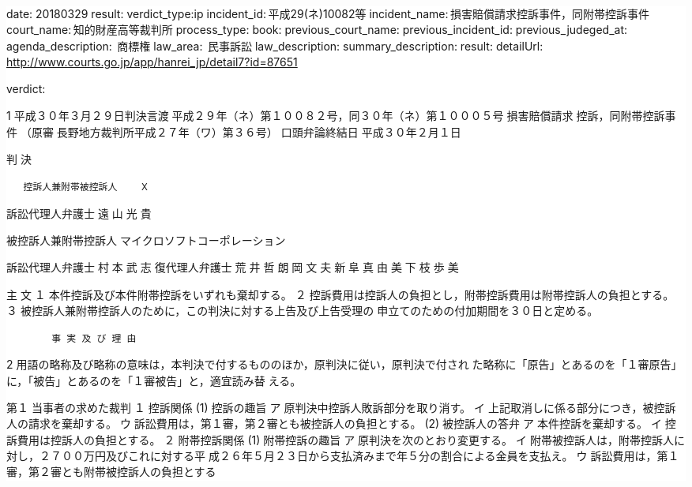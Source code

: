 
date: 20180329
result: 
verdict_type:ip
incident_id: 平成29(ネ)10082等
incident_name: 損害賠償請求控訴事件，同附帯控訴事件
court_name: 知的財産高等裁判所
process_type:
book: 
previous_court_name:
previous_incident_id:
previous_judeged_at:
agenda_description:  商標権
law_area:  民事訴訟
law_description: 
summary_description: 
result: 
detailUrl: http://www.courts.go.jp/app/hanrei_jp/detail7?id=87651

verdict:

 1 
平成３０年３月２９日判決言渡 
平成２９年（ネ）第１００８２号，同３０年（ネ）第１０００５号 損害賠償請求
控訴，同附帯控訴事件 
（原審 長野地方裁判所平成２７年（ワ）第３６号） 
口頭弁論終結日 平成３０年２月１日 
 
判      決 
   
       控訴人兼附帯被控訴人    Ｘ 
訴訟代理人弁護士    遠 山 光 貴 
 
被控訴人兼附帯控訴人    マイクロソフトコーポレーション        
 
訴訟代理人弁護士    村 本 武 志 
復代理人弁護士    荒 井 哲 朗 
     岡  文 夫 
            新  阜  真 由 美 
                下 枝 歩 美 
 
主      文 
１ 本件控訴及び本件附帯控訴をいずれも棄却する。 
２ 控訴費用は控訴人の負担とし，附帯控訴費用は附帯控訴人の負担とする。 
３ 被控訴人兼附帯控訴人のために，この判決に対する上告及び上告受理の
申立てのための付加期間を３０日と定める。 
 
            事 実 及 び 理 由 
 2 
  用語の略称及び略称の意味は，本判決で付するもののほか，原判決に従い，原判決で付され
た略称に「原告」とあるのを「１審原告」に，「被告」とあるのを「１審被告」と，適宜読み替
える。 
 
第１ 当事者の求めた裁判 
 １ 控訴関係 
(1) 控訴の趣旨 
   ア 原判決中控訴人敗訴部分を取り消す。 
   イ 上記取消しに係る部分につき，被控訴人の請求を棄却する。 
   ウ 訴訟費用は，第１審，第２審とも被控訴人の負担とする。 
  (2) 被控訴人の答弁 
      ア 本件控訴を棄却する。 
   イ 控訴費用は控訴人の負担とする。 
２ 附帯控訴関係 
(1) 附帯控訴の趣旨 
   ア 原判決を次のとおり変更する。 
   イ 附帯被控訴人は，附帯控訴人に対し，２７００万円及びこれに対する平
成２６年５月２３日から支払済みまで年５分の割合による金員を支払え。 
   ウ 訴訟費用は，第１審，第２審とも附帯被控訴人の負担とする 